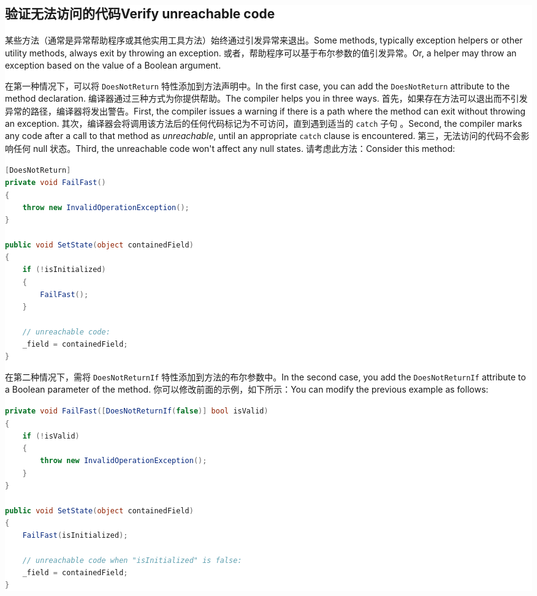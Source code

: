 ## <a name="verify-unreachable-code"></a><span data-ttu-id="b5ba5-255">验证无法访问的代码</span><span class="sxs-lookup"><span data-stu-id="b5ba5-255">Verify unreachable code</span></span>

<span data-ttu-id="b5ba5-256">某些方法（通常是异常帮助程序或其他实用工具方法）始终通过引发异常来退出。</span><span class="sxs-lookup"><span data-stu-id="b5ba5-256">Some methods, typically exception helpers or other utility methods, always exit by throwing an exception.</span></span> <span data-ttu-id="b5ba5-257">或者，帮助程序可以基于布尔参数的值引发异常。</span><span class="sxs-lookup"><span data-stu-id="b5ba5-257">Or, a helper may throw an exception based on the value of a Boolean argument.</span></span>

<span data-ttu-id="b5ba5-258">在第一种情况下，可以将 `DoesNotReturn` 特性添加到方法声明中。</span><span class="sxs-lookup"><span data-stu-id="b5ba5-258">In the first case, you can add the `DoesNotReturn` attribute to the method declaration.</span></span> <span data-ttu-id="b5ba5-259">编译器通过三种方式为你提供帮助。</span><span class="sxs-lookup"><span data-stu-id="b5ba5-259">The compiler helps you in three ways.</span></span> <span data-ttu-id="b5ba5-260">首先，如果存在方法可以退出而不引发异常的路径，编译器将发出警告。</span><span class="sxs-lookup"><span data-stu-id="b5ba5-260">First, the compiler issues a warning if there is a path where the method can exit without throwing an exception.</span></span> <span data-ttu-id="b5ba5-261">其次，编译器会将调用该方法后的任何代码标记为不可访问，直到遇到适当的 `catch` 子句  。</span><span class="sxs-lookup"><span data-stu-id="b5ba5-261">Second, the compiler marks any code after a call to that method as *unreachable*, until an appropriate `catch` clause is encountered.</span></span> <span data-ttu-id="b5ba5-262">第三，无法访问的代码不会影响任何 null 状态。</span><span class="sxs-lookup"><span data-stu-id="b5ba5-262">Third, the unreachable code won't affect any null states.</span></span> <span data-ttu-id="b5ba5-263">请考虑此方法：</span><span class="sxs-lookup"><span data-stu-id="b5ba5-263">Consider this method:</span></span>

```csharp
[DoesNotReturn]
private void FailFast()
{
    throw new InvalidOperationException();
}

public void SetState(object containedField)
{
    if (!isInitialized)
    {
        FailFast();
    }

    // unreachable code:
    _field = containedField;
}
```

<span data-ttu-id="b5ba5-264">在第二种情况下，需将 `DoesNotReturnIf` 特性添加到方法的布尔参数中。</span><span class="sxs-lookup"><span data-stu-id="b5ba5-264">In the second case, you add the `DoesNotReturnIf` attribute to a Boolean parameter of the method.</span></span> <span data-ttu-id="b5ba5-265">你可以修改前面的示例，如下所示：</span><span class="sxs-lookup"><span data-stu-id="b5ba5-265">You can modify the previous example as follows:</span></span>

```csharp
private void FailFast([DoesNotReturnIf(false)] bool isValid)
{
    if (!isValid)
    {
        throw new InvalidOperationException();
    }
}

public void SetState(object containedField)
{
    FailFast(isInitialized);

    // unreachable code when "isInitialized" is false:
    _field = containedField;
}
```